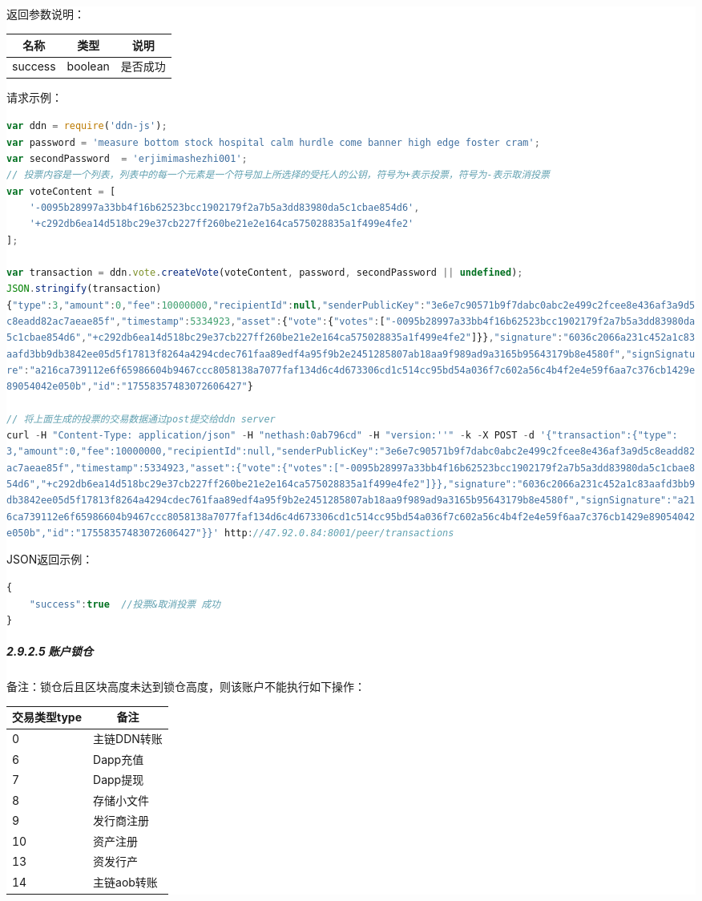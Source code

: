 返回参数说明：   

|名称	|类型   |说明              |   
|------ |-----  |----              |   
|success|boolean  |是否成功 |  
   
   
请求示例：   
```js   
var ddn = require('ddn-js');   
var password = 'measure bottom stock hospital calm hurdle come banner high edge foster cram';
var secondPassword  = 'erjimimashezhi001';
// 投票内容是一个列表，列表中的每一个元素是一个符号加上所选择的受托人的公钥，符号为+表示投票，符号为-表示取消投票
var voteContent = [
    '-0095b28997a33bb4f16b62523bcc1902179f2a7b5a3dd83980da5c1cbae854d6',
    '+c292db6ea14d518bc29e37cb227ff260be21e2e164ca575028835a1f499e4fe2'
];

var transaction = ddn.vote.createVote(voteContent, password, secondPassword || undefined);
JSON.stringify(transaction)
{"type":3,"amount":0,"fee":10000000,"recipientId":null,"senderPublicKey":"3e6e7c90571b9f7dabc0abc2e499c2fcee8e436af3a9d5c8eadd82ac7aeae85f","timestamp":5334923,"asset":{"vote":{"votes":["-0095b28997a33bb4f16b62523bcc1902179f2a7b5a3dd83980da5c1cbae854d6","+c292db6ea14d518bc29e37cb227ff260be21e2e164ca575028835a1f499e4fe2"]}},"signature":"6036c2066a231c452a1c83aafd3bb9db3842ee05d5f17813f8264a4294cdec761faa89edf4a95f9b2e2451285807ab18aa9f989ad9a3165b95643179b8e4580f","signSignature":"a216ca739112e6f65986604b9467ccc8058138a7077faf134d6c4d673306cd1c514cc95bd54a036f7c602a56c4b4f2e4e59f6aa7c376cb1429e89054042e050b","id":"17558357483072606427"}

// 将上面生成的投票的交易数据通过post提交给ddn server
curl -H "Content-Type: application/json" -H "nethash:0ab796cd" -H "version:''" -k -X POST -d '{"transaction":{"type":3,"amount":0,"fee":10000000,"recipientId":null,"senderPublicKey":"3e6e7c90571b9f7dabc0abc2e499c2fcee8e436af3a9d5c8eadd82ac7aeae85f","timestamp":5334923,"asset":{"vote":{"votes":["-0095b28997a33bb4f16b62523bcc1902179f2a7b5a3dd83980da5c1cbae854d6","+c292db6ea14d518bc29e37cb227ff260be21e2e164ca575028835a1f499e4fe2"]}},"signature":"6036c2066a231c452a1c83aafd3bb9db3842ee05d5f17813f8264a4294cdec761faa89edf4a95f9b2e2451285807ab18aa9f989ad9a3165b95643179b8e4580f","signSignature":"a216ca739112e6f65986604b9467ccc8058138a7077faf134d6c4d673306cd1c514cc95bd54a036f7c602a56c4b4f2e4e59f6aa7c376cb1429e89054042e050b","id":"17558357483072606427"}}' http://47.92.0.84:8001/peer/transactions
```   
   
JSON返回示例：   
```js  
{
    "success":true  //投票&取消投票 成功
}		
``` 

##### **2.9.2.5 账户锁仓**  
备注：锁仓后且区块高度未达到锁仓高度，则该账户不能执行如下操作：

|交易类型type|备注|
|----|----|
|0|主链DDN转账|
|6|Dapp充值|
|7|Dapp提现|
|8|存储小文件|
|9|发行商注册|
|10|资产注册|
|13|资发行产|
|14|主链aob转账|
